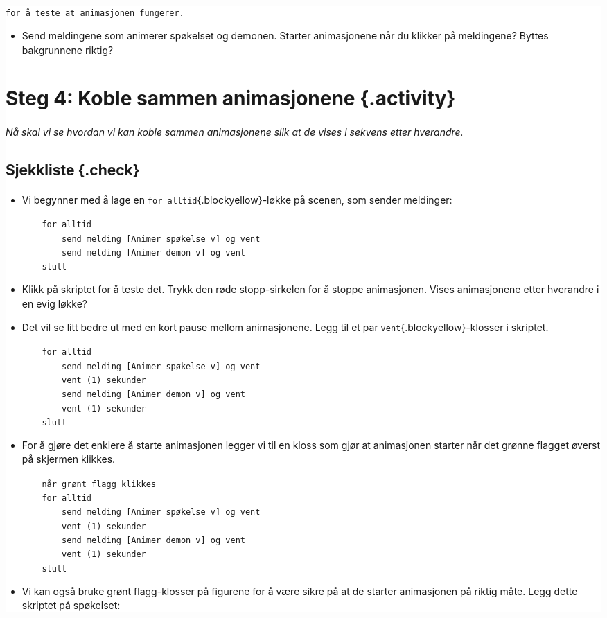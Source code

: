 	for å teste at animasjonen fungerer.

+ Send meldingene som animerer spøkelset og demonen. Starter
  animasjonene når du klikker på meldingene? Byttes bakgrunnene
  riktig?

# Steg 4: Koble sammen animasjonene {.activity}

*Nå skal vi se hvordan vi kan koble sammen animasjonene slik at de
 vises i sekvens etter hverandre.*

## Sjekkliste {.check}

+ Vi begynner med å lage en `for alltid`{.blockyellow}-løkke på
  scenen, som sender meldinger:

	```blocks
		for alltid
			send melding [Animer spøkelse v] og vent
			send melding [Animer demon v] og vent
		slutt
	```

+ Klikk på skriptet for å teste det. Trykk den røde stopp-sirkelen for
  å stoppe animasjonen. Vises animasjonene etter hverandre i en evig løkke?

+ Det vil se litt bedre ut med en kort pause mellom animasjonene. Legg
  til et par `vent`{.blockyellow}-klosser i skriptet.

	```blocks
		for alltid
			send melding [Animer spøkelse v] og vent
			vent (1) sekunder
			send melding [Animer demon v] og vent
			vent (1) sekunder
		slutt
	```

+ For å gjøre det enklere å starte animasjonen legger vi til en kloss
  som gjør at animasjonen starter når det grønne flagget øverst på
  skjermen klikkes.

	```blocks
		når grønt flagg klikkes
		for alltid
			send melding [Animer spøkelse v] og vent
			vent (1) sekunder
			send melding [Animer demon v] og vent
			vent (1) sekunder
		slutt
	```

+ Vi kan også bruke grønt flagg-klosser på figurene for å være sikre
  på at de starter animasjonen på riktig måte. Legg dette skriptet på
  spøkelset:
